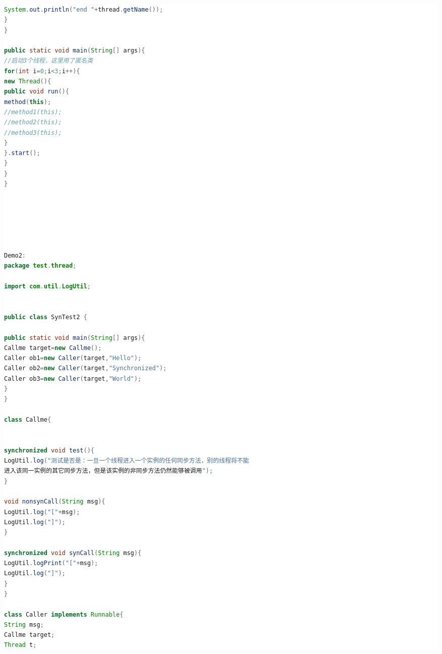 ```java
System.out.println("end "+thread.getName());
}
}

public static void main(String[] args){
//启动3个线程，这里用了匿名类
for(int i=0;i<3;i++){
new Thread(){
public void run(){
method(this);
//method1(this);
//method2(this);
//method3(this);
}
}.start();
}
}
}






Demo2:
package test.thread;

import com.util.LogUtil;


public class SynTest2 {

public static void main(String[] args){
Callme target=new Callme();
Caller ob1=new Caller(target,"Hello");
Caller ob2=new Caller(target,"Synchronized");
Caller ob3=new Caller(target,"World");
}
}

class Callme{


synchronized void test(){
LogUtil.log("测试是否是：一旦一个线程进入一个实例的任何同步方法，别的线程将不能
进入该同一实例的其它同步方法，但是该实例的非同步方法仍然能够被调用");
}

void nonsynCall(String msg){
LogUtil.log("["+msg);
LogUtil.log("]");
}

synchronized void synCall(String msg){
LogUtil.logPrint("["+msg);
LogUtil.log("]");
}
}

class Caller implements Runnable{
String msg;
Callme target;
Thread t;
```
